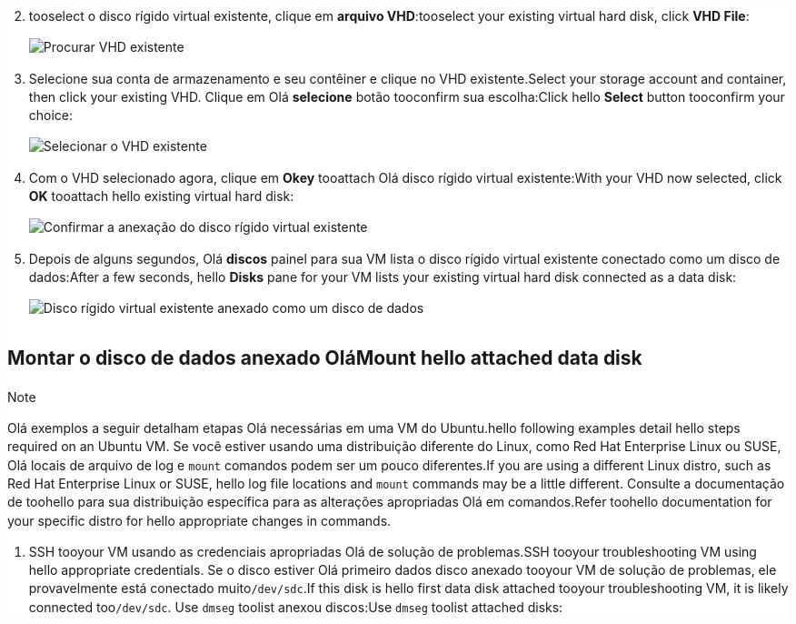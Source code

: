 2. <span data-ttu-id="8d527-157">tooselect o disco rígido virtual existente, clique em **arquivo VHD**:</span><span class="sxs-lookup"><span data-stu-id="8d527-157">tooselect your existing virtual hard disk, click **VHD File**:</span></span>

    ![Procurar VHD existente](./media/troubleshoot-recovery-disks-portal/select-vhd-location.png)

3. <span data-ttu-id="8d527-159">Selecione sua conta de armazenamento e seu contêiner e clique no VHD existente.</span><span class="sxs-lookup"><span data-stu-id="8d527-159">Select your storage account and container, then click your existing VHD.</span></span> <span data-ttu-id="8d527-160">Clique em Olá **selecione** botão tooconfirm sua escolha:</span><span class="sxs-lookup"><span data-stu-id="8d527-160">Click hello **Select** button tooconfirm your choice:</span></span>

    ![Selecionar o VHD existente](./media/troubleshoot-recovery-disks-portal/select-vhd.png)

4. <span data-ttu-id="8d527-162">Com o VHD selecionado agora, clique em **Okey** tooattach Olá disco rígido virtual existente:</span><span class="sxs-lookup"><span data-stu-id="8d527-162">With your VHD now selected, click **OK** tooattach hello existing virtual hard disk:</span></span>

    ![Confirmar a anexação do disco rígido virtual existente](./media/troubleshoot-recovery-disks-portal/attach-disk-confirm.png)

5. <span data-ttu-id="8d527-164">Depois de alguns segundos, Olá **discos** painel para sua VM lista o disco rígido virtual existente conectado como um disco de dados:</span><span class="sxs-lookup"><span data-stu-id="8d527-164">After a few seconds, hello **Disks** pane for your VM lists your existing virtual hard disk connected as a data disk:</span></span>

    ![Disco rígido virtual existente anexado como um disco de dados](./media/troubleshoot-recovery-disks-portal/attached-disk.png)


## <a name="mount-hello-attached-data-disk"></a><span data-ttu-id="8d527-166">Montar o disco de dados anexado Olá</span><span class="sxs-lookup"><span data-stu-id="8d527-166">Mount hello attached data disk</span></span>

> [!NOTE]
> <span data-ttu-id="8d527-167">Olá exemplos a seguir detalham etapas Olá necessárias em uma VM do Ubuntu.</span><span class="sxs-lookup"><span data-stu-id="8d527-167">hello following examples detail hello steps required on an Ubuntu VM.</span></span> <span data-ttu-id="8d527-168">Se você estiver usando uma distribuição diferente do Linux, como Red Hat Enterprise Linux ou SUSE, Olá locais de arquivo de log e `mount` comandos podem ser um pouco diferentes.</span><span class="sxs-lookup"><span data-stu-id="8d527-168">If you are using a different Linux distro, such as Red Hat Enterprise Linux or SUSE, hello log file locations and `mount` commands may be a little different.</span></span> <span data-ttu-id="8d527-169">Consulte a documentação de toohello para sua distribuição específica para as alterações apropriadas Olá em comandos.</span><span class="sxs-lookup"><span data-stu-id="8d527-169">Refer toohello documentation for your specific distro for hello appropriate changes in commands.</span></span>

1. <span data-ttu-id="8d527-170">SSH tooyour VM usando as credenciais apropriadas Olá de solução de problemas.</span><span class="sxs-lookup"><span data-stu-id="8d527-170">SSH tooyour troubleshooting VM using hello appropriate credentials.</span></span> <span data-ttu-id="8d527-171">Se o disco estiver Olá primeiro dados disco anexado tooyour VM de solução de problemas, ele provavelmente está conectado muito`/dev/sdc`.</span><span class="sxs-lookup"><span data-stu-id="8d527-171">If this disk is hello first data disk attached tooyour troubleshooting VM, it is likely connected too`/dev/sdc`.</span></span> <span data-ttu-id="8d527-172">Use `dmseg` toolist anexou discos:</span><span class="sxs-lookup"><span data-stu-id="8d527-172">Use `dmseg` toolist attached disks:</span></span>
